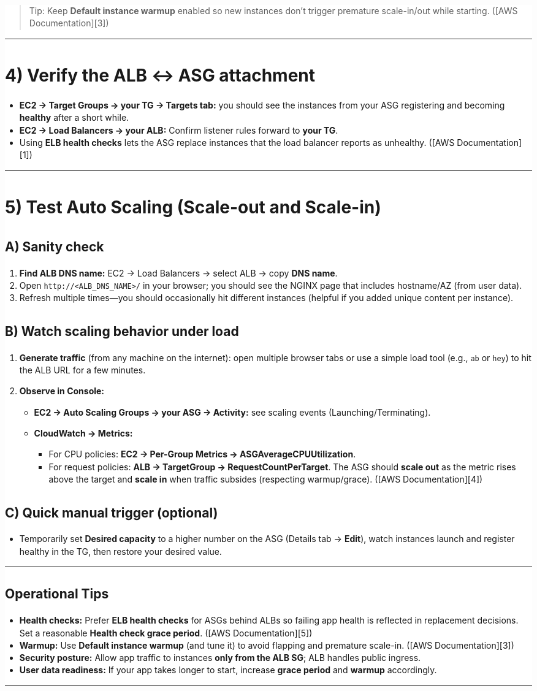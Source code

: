 > Tip: Keep **Default instance warmup** enabled so new instances don’t trigger premature scale-in/out while starting. ([AWS Documentation][3])

---

# 4) Verify the ALB ↔ ASG attachment

* **EC2 → Target Groups → your TG → Targets tab:** you should see the instances from your ASG registering and becoming **healthy** after a short while.
* **EC2 → Load Balancers → your ALB:** Confirm listener rules forward to **your TG**.
* Using **ELB health checks** lets the ASG replace instances that the load balancer reports as unhealthy. ([AWS Documentation][1])

---

# 5) Test Auto Scaling (Scale-out and Scale-in)

## A) Sanity check

1. **Find ALB DNS name:** EC2 → Load Balancers → select ALB → copy **DNS name**.
2. Open `http://<ALB_DNS_NAME>/` in your browser; you should see the NGINX page that includes hostname/AZ (from user data).
3. Refresh multiple times—you should occasionally hit different instances (helpful if you added unique content per instance).

## B) Watch scaling behavior under load

1. **Generate traffic** (from any machine on the internet): open multiple browser tabs or use a simple load tool (e.g., `ab` or `hey`) to hit the ALB URL for a few minutes.
2. **Observe in Console:**

   * **EC2 → Auto Scaling Groups → your ASG → Activity:** see scaling events (Launching/Terminating).
   * **CloudWatch → Metrics:**

     * For CPU policies: **EC2 → Per-Group Metrics → ASGAverageCPUUtilization**.
     * For request policies: **ALB → TargetGroup → RequestCountPerTarget**.
       The ASG should **scale out** as the metric rises above the target and **scale in** when traffic subsides (respecting warmup/grace). ([AWS Documentation][4])

## C) Quick manual trigger (optional)

* Temporarily set **Desired capacity** to a higher number on the ASG (Details tab → **Edit**), watch instances launch and register healthy in the TG, then restore your desired value.

---

## Operational Tips

* **Health checks:** Prefer **ELB health checks** for ASGs behind ALBs so failing app health is reflected in replacement decisions. Set a reasonable **Health check grace period**. ([AWS Documentation][5])
* **Warmup:** Use **Default instance warmup** (and tune it) to avoid flapping and premature scale-in. ([AWS Documentation][3])
* **Security posture:** Allow app traffic to instances **only from the ALB SG**; ALB handles public ingress.
* **User data readiness:** If your app takes longer to start, increase **grace period** and **warmup** accordingly.

---